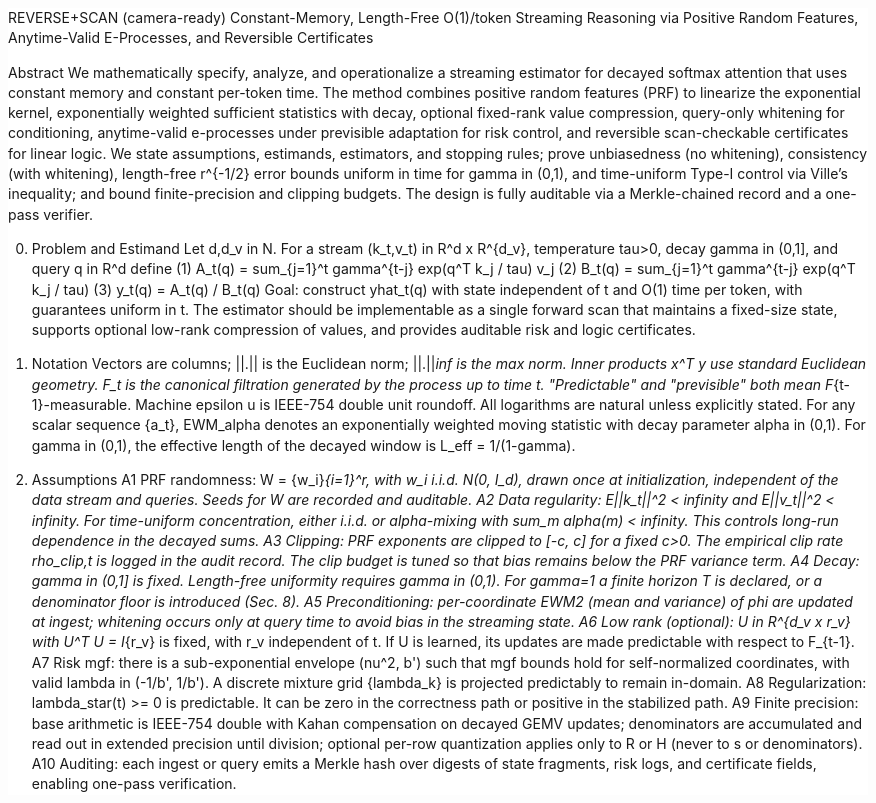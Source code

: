 REVERSE+SCAN (camera-ready)
Constant-Memory, Length-Free O(1)/token Streaming Reasoning via Positive Random Features, Anytime-Valid E-Processes, and Reversible Certificates

Abstract
We mathematically specify, analyze, and operationalize a streaming estimator for decayed softmax attention that uses constant memory and constant per-token time. The method combines positive random features (PRF) to linearize the exponential kernel, exponentially weighted sufficient statistics with decay, optional fixed-rank value compression, query-only whitening for conditioning, anytime-valid e-processes under previsible adaptation for risk control, and reversible scan-checkable certificates for linear logic. We state assumptions, estimands, estimators, and stopping rules; prove unbiasedness (no whitening), consistency (with whitening), length-free r^{-1/2} error bounds uniform in time for gamma in (0,1), and time-uniform Type-I control via Ville’s inequality; and bound finite-precision and clipping budgets. The design is fully auditable via a Merkle-chained record and a one-pass verifier.

0. Problem and Estimand
   Let d,d_v in N. For a stream (k_t,v_t) in R^d x R^{d_v}, temperature tau>0, decay gamma in (0,1], and query q in R^d define
   (1)  A_t(q) = sum_{j=1}^t gamma^{t-j} exp(q^T k_j / tau) v_j
   (2)  B_t(q) = sum_{j=1}^t gamma^{t-j} exp(q^T k_j / tau)
   (3)  y_t(q) = A_t(q) / B_t(q)
   Goal: construct yhat_t(q) with state independent of t and O(1) time per token, with guarantees uniform in t. The estimator should be implementable as a single forward scan that maintains a fixed-size state, supports optional low-rank compression of values, and provides auditable risk and logic certificates.

1. Notation
   Vectors are columns; ||.|| is the Euclidean norm; ||.||*inf is the max norm. Inner products x^T y use standard Euclidean geometry. F_t is the canonical filtration generated by the process up to time t. "Predictable" and "previsible" both mean F*{t-1}-measurable. Machine epsilon u is IEEE-754 double unit roundoff. All logarithms are natural unless explicitly stated. For any scalar sequence {a_t}, EWM_alpha denotes an exponentially weighted moving statistic with decay parameter alpha in (0,1). For gamma in (0,1), the effective length of the decayed window is L_eff = 1/(1-gamma).

2. Assumptions
   A1 PRF randomness: W = {w_i}*{i=1}^r, with w_i i.i.d. N(0, I_d), drawn once at initialization, independent of the data stream and queries. Seeds for W are recorded and auditable.
   A2 Data regularity: E||k_t||^2 < infinity and E||v_t||^2 < infinity. For time-uniform concentration, either i.i.d. or alpha-mixing with sum_m alpha(m) < infinity. This controls long-run dependence in the decayed sums.
   A3 Clipping: PRF exponents are clipped to [-c, c] for a fixed c>0. The empirical clip rate rho_clip,t is logged in the audit record. The clip budget is tuned so that bias remains below the PRF variance term.
   A4 Decay: gamma in (0,1] is fixed. Length-free uniformity requires gamma in (0,1). For gamma=1 a finite horizon T is declared, or a denominator floor is introduced (Sec. 8).
   A5 Preconditioning: per-coordinate EWM2 (mean and variance) of phi are updated at ingest; whitening occurs only at query time to avoid bias in the streaming state.
   A6 Low rank (optional): U in R^{d_v x r_v} with U^T U = I*{r_v} is fixed, with r_v independent of t. If U is learned, its updates are made predictable with respect to F_{t-1}.
   A7 Risk mgf: there is a sub-exponential envelope (nu^2, b') such that mgf bounds hold for self-normalized coordinates, with valid lambda in (-1/b', 1/b'). A discrete mixture grid {lambda_k} is projected predictably to remain in-domain.
   A8 Regularization: lambda_star(t) >= 0 is predictable. It can be zero in the correctness path or positive in the stabilized path.
   A9 Finite precision: base arithmetic is IEEE-754 double with Kahan compensation on decayed GEMV updates; denominators are accumulated and read out in extended precision until division; optional per-row quantization applies only to R or H (never to s or denominators).
   A10 Auditing: each ingest or query emits a Merkle hash over digests of state fragments, risk logs, and certificate fields, enabling one-pass verification.
